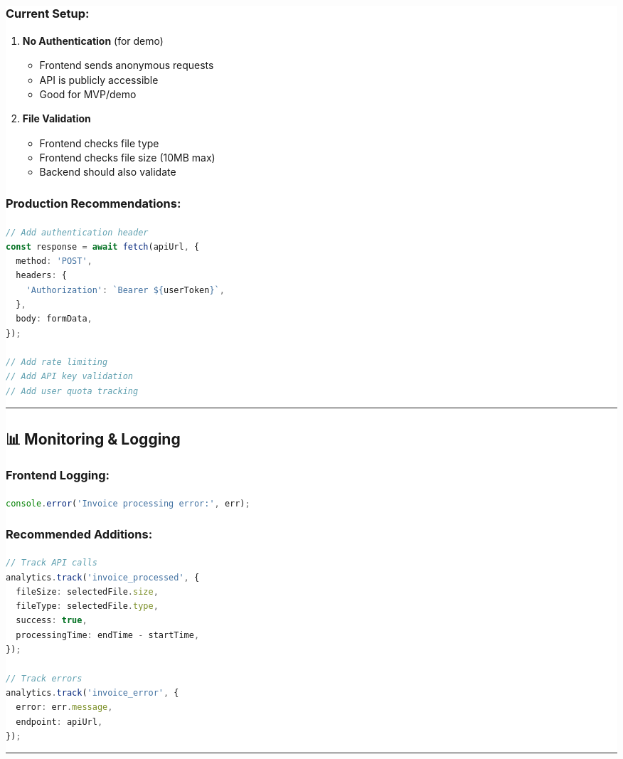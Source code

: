 ### **Current Setup:**

1. **No Authentication** (for demo)
   - Frontend sends anonymous requests
   - API is publicly accessible
   - Good for MVP/demo

2. **File Validation**
   - Frontend checks file type
   - Frontend checks file size (10MB max)
   - Backend should also validate

### **Production Recommendations:**

```typescript
// Add authentication header
const response = await fetch(apiUrl, {
  method: 'POST',
  headers: {
    'Authorization': `Bearer ${userToken}`,
  },
  body: formData,
});

// Add rate limiting
// Add API key validation
// Add user quota tracking
```

---

## 📊 **Monitoring & Logging**

### **Frontend Logging:**

```typescript
console.error('Invoice processing error:', err);
```

### **Recommended Additions:**

```typescript
// Track API calls
analytics.track('invoice_processed', {
  fileSize: selectedFile.size,
  fileType: selectedFile.type,
  success: true,
  processingTime: endTime - startTime,
});

// Track errors
analytics.track('invoice_error', {
  error: err.message,
  endpoint: apiUrl,
});
```

---
